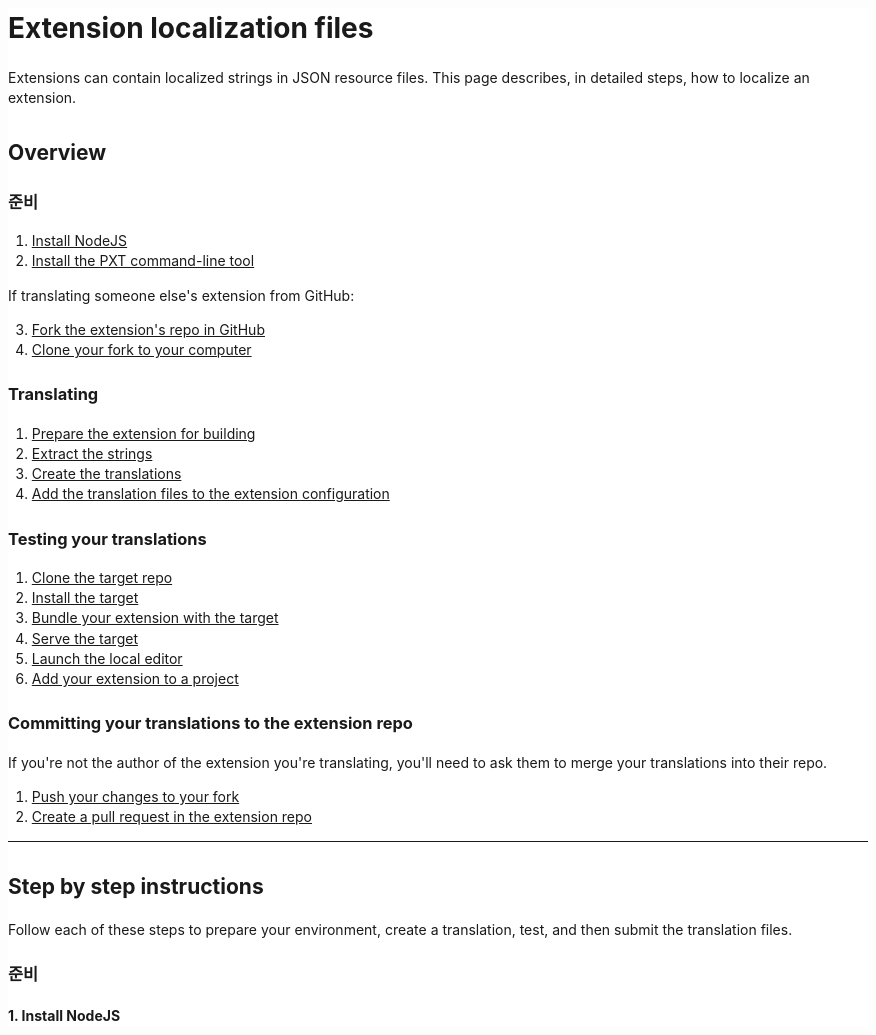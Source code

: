 # Extension localization files

Extensions can contain localized strings in JSON resource files. This page describes, in detailed steps, how to localize an extension.

## Overview

### 준비

1. [Install NodeJS](#1-install-nodejs)
2. [Install the PXT command-line tool](#2-install-the-pxt-command-line-tool)

If translating someone else's extension from GitHub:

3. [Fork the extension's repo in GitHub](#3-fork-the-extension-repo-in-github)
4. [Clone your fork to your computer](#4-clone-your-fork-to-your-computer)

### Translating

1. [Prepare the extension for building](#1-prepare-the-extension-for-building)
2. [Extract the strings](#2-extract-the-strings)
3. [Create the translations](#3-create-the-translations)
4. [Add the translation files to the extension configuration](#4-add-the-translation-files-to-the-extension-configuration)

### Testing your translations

1. [Clone the target repo](#1-clone-the-target-repo)
2. [Install the target](#2-install-the-target)
3. [Bundle your extension with the target](#3-bundle-your-extension-with-the-target)
4. [Serve the target](#4-serve-the-target)
5. [Launch the local editor](#5-launch-the-local-editor)
6. [Add your extension to a project](#6-add-your-extension-to-a-project)

### Committing your translations to the extension repo

If you're not the author of the extension you're translating, you'll need to ask them to merge your translations into their repo.

1. [Push your changes to your fork](#1-push-your-changes-to-your-fork)
2. [Create a pull request in the extension repo](#2-create-a-pull-request-in-the-extension-repo)

* * *

## Step by step instructions

Follow each of these steps to prepare your environment, create a translation, test, and then submit the translation files.

### 준비

#### 1. Install NodeJS
